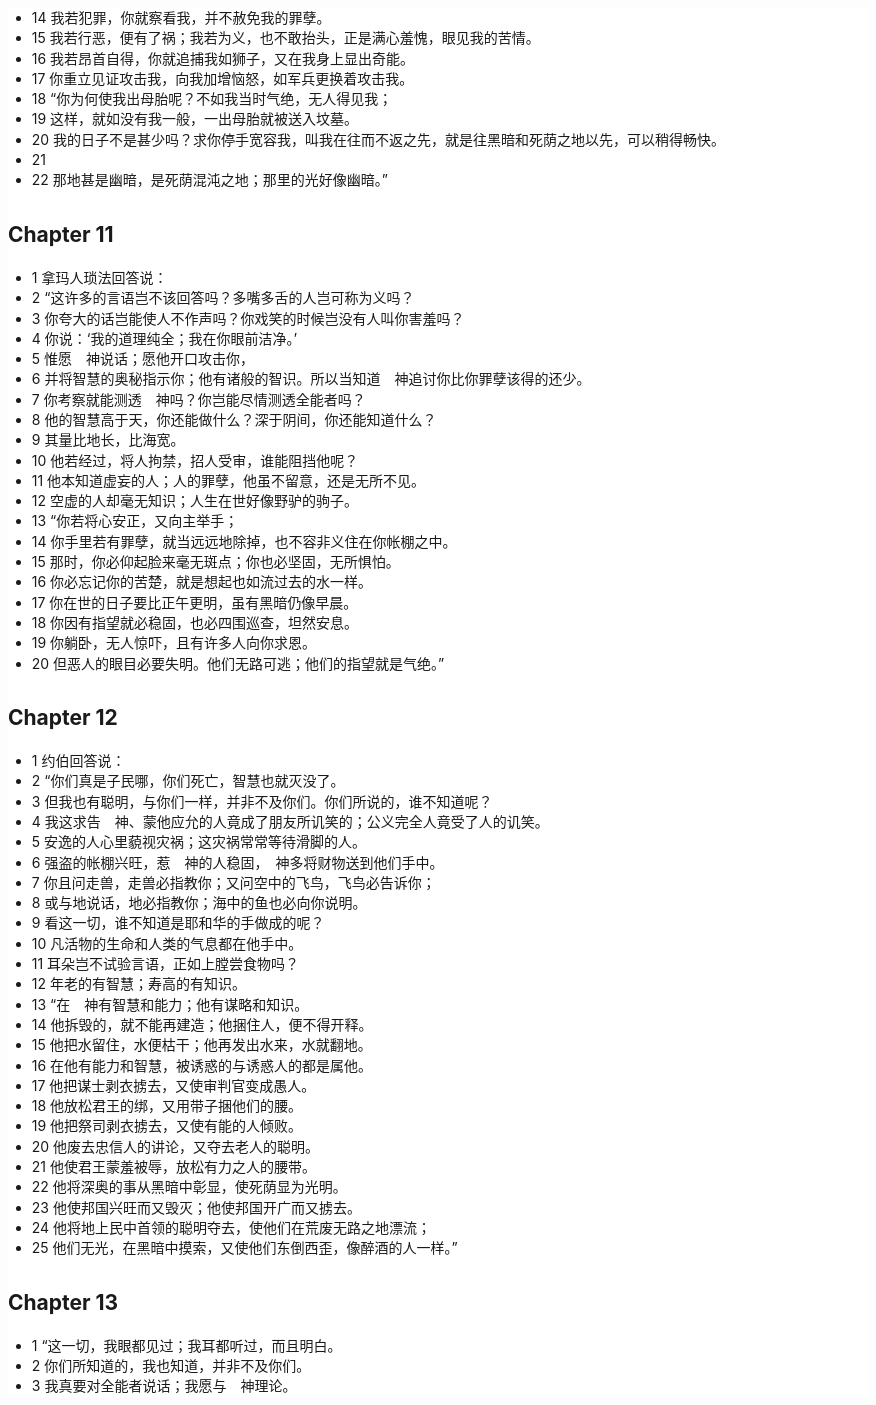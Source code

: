 - 14 我若犯罪，你就察看我，并不赦免我的罪孽。
- 15 我若行恶，便有了祸；我若为义，也不敢抬头，正是满心羞愧，眼见我的苦情。
- 16 我若昂首自得，你就追捕我如狮子，又在我身上显出奇能。
- 17 你重立见证攻击我，向我加增恼怒，如军兵更换着攻击我。
- 18 “你为何使我出母胎呢？不如我当时气绝，无人得见我；
- 19 这样，就如没有我一般，一出母胎就被送入坟墓。
- 20 我的日子不是甚少吗？求你停手宽容我，叫我在往而不返之先，就是往黑暗和死荫之地以先，可以稍得畅快。
- 21 
- 22 那地甚是幽暗，是死荫混沌之地；那里的光好像幽暗。”
## Chapter 11
- 1 拿玛人琐法回答说：
- 2 “这许多的言语岂不该回答吗？多嘴多舌的人岂可称为义吗？
- 3 你夸大的话岂能使人不作声吗？你戏笑的时候岂没有人叫你害羞吗？
- 4 你说：‘我的道理纯全；我在你眼前洁净。’
- 5 惟愿　神说话；愿他开口攻击你，
- 6 并将智慧的奥秘指示你；他有诸般的智识。所以当知道　神追讨你比你罪孽该得的还少。
- 7 你考察就能测透　神吗？你岂能尽情测透全能者吗？
- 8 他的智慧高于天，你还能做什么？深于阴间，你还能知道什么？
- 9 其量比地长，比海宽。
- 10 他若经过，将人拘禁，招人受审，谁能阻挡他呢？
- 11 他本知道虚妄的人；人的罪孽，他虽不留意，还是无所不见。
- 12 空虚的人却毫无知识；人生在世好像野驴的驹子。
- 13 “你若将心安正，又向主举手；
- 14 你手里若有罪孽，就当远远地除掉，也不容非义住在你帐棚之中。
- 15 那时，你必仰起脸来毫无斑点；你也必坚固，无所惧怕。
- 16 你必忘记你的苦楚，就是想起也如流过去的水一样。
- 17 你在世的日子要比正午更明，虽有黑暗仍像早晨。
- 18 你因有指望就必稳固，也必四围巡查，坦然安息。
- 19 你躺卧，无人惊吓，且有许多人向你求恩。
- 20 但恶人的眼目必要失明。他们无路可逃；他们的指望就是气绝。”
## Chapter 12
- 1 约伯回答说：
- 2 “你们真是子民哪，你们死亡，智慧也就灭没了。
- 3 但我也有聪明，与你们一样，并非不及你们。你们所说的，谁不知道呢？
- 4 我这求告　神、蒙他应允的人竟成了朋友所讥笑的；公义完全人竟受了人的讥笑。
- 5 安逸的人心里藐视灾祸；这灾祸常常等待滑脚的人。
- 6 强盗的帐棚兴旺，惹　神的人稳固，　神多将财物送到他们手中。
- 7 你且问走兽，走兽必指教你；又问空中的飞鸟，飞鸟必告诉你；
- 8 或与地说话，地必指教你；海中的鱼也必向你说明。
- 9 看这一切，谁不知道是耶和华的手做成的呢？
- 10 凡活物的生命和人类的气息都在他手中。
- 11 耳朵岂不试验言语，正如上膛尝食物吗？
- 12 年老的有智慧；寿高的有知识。
- 13 “在　神有智慧和能力；他有谋略和知识。
- 14 他拆毁的，就不能再建造；他捆住人，便不得开释。
- 15 他把水留住，水便枯干；他再发出水来，水就翻地。
- 16 在他有能力和智慧，被诱惑的与诱惑人的都是属他。
- 17 他把谋士剥衣掳去，又使审判官变成愚人。
- 18 他放松君王的绑，又用带子捆他们的腰。
- 19 他把祭司剥衣掳去，又使有能的人倾败。
- 20 他废去忠信人的讲论，又夺去老人的聪明。
- 21 他使君王蒙羞被辱，放松有力之人的腰带。
- 22 他将深奥的事从黑暗中彰显，使死荫显为光明。
- 23 他使邦国兴旺而又毁灭；他使邦国开广而又掳去。
- 24 他将地上民中首领的聪明夺去，使他们在荒废无路之地漂流；
- 25 他们无光，在黑暗中摸索，又使他们东倒西歪，像醉酒的人一样。”
## Chapter 13
- 1 “这一切，我眼都见过；我耳都听过，而且明白。
- 2 你们所知道的，我也知道，并非不及你们。
- 3 我真要对全能者说话；我愿与　神理论。